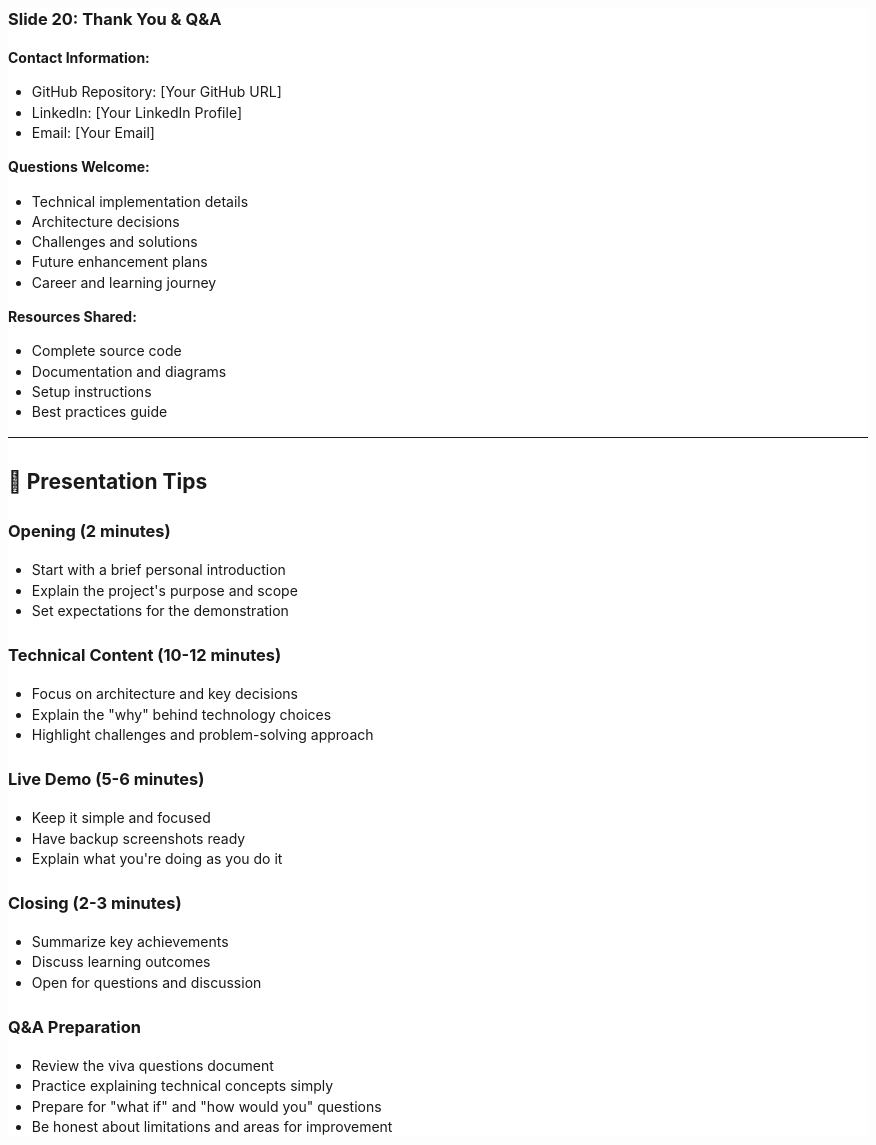 
### Slide 20: Thank You & Q&A
**Contact Information:**
- GitHub Repository: [Your GitHub URL]
- LinkedIn: [Your LinkedIn Profile]
- Email: [Your Email]

**Questions Welcome:**
- Technical implementation details
- Architecture decisions
- Challenges and solutions
- Future enhancement plans
- Career and learning journey

**Resources Shared:**
- Complete source code
- Documentation and diagrams
- Setup instructions
- Best practices guide

---

## 🎤 Presentation Tips

### Opening (2 minutes)
- Start with a brief personal introduction
- Explain the project's purpose and scope
- Set expectations for the demonstration

### Technical Content (10-12 minutes)
- Focus on architecture and key decisions
- Explain the "why" behind technology choices
- Highlight challenges and problem-solving approach

### Live Demo (5-6 minutes)
- Keep it simple and focused
- Have backup screenshots ready
- Explain what you're doing as you do it

### Closing (2-3 minutes)
- Summarize key achievements
- Discuss learning outcomes
- Open for questions and discussion

### Q&A Preparation
- Review the viva questions document
- Practice explaining technical concepts simply
- Prepare for "what if" and "how would you" questions
- Be honest about limitations and areas for improvement
